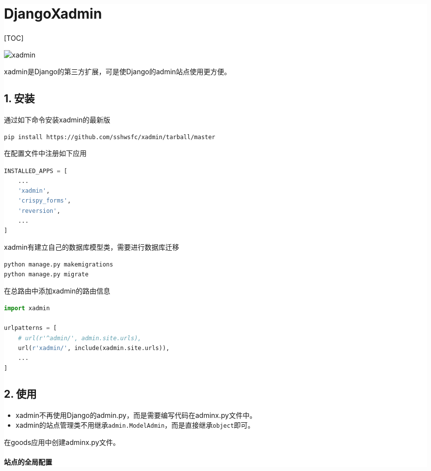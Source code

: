 # DjangoXadmin

[TOC]

![xadmin](file:///F:/python%E5%B0%B1%E4%B8%9A%E7%8F%AD%E8%AF%BE%E4%BB%B6/Django%E9%A1%B9%E7%9B%AE/%E7%BE%8E%E5%A4%9A%E5%95%86%E5%9F%8E%E9%A1%B9%E7%9B%AE-%E7%AC%AC12%E5%A4%A9/1-%E6%95%99%E5%AD%A6%E8%B5%84%E6%96%99/02-%E6%95%99%E5%AD%A6%E7%AC%94%E8%AE%B0/images/xadmin.png)

xadmin是Django的第三方扩展，可是使Django的admin站点使用更方便。

## 1. 安装

通过如下命令安装xadmin的最新版

```shell
pip install https://github.com/sshwsfc/xadmin/tarball/master
```

在配置文件中注册如下应用

```python
INSTALLED_APPS = [
    ...
    'xadmin',
    'crispy_forms',
    'reversion',
    ...
]
```

xadmin有建立自己的数据库模型类，需要进行数据库迁移

```shell
python manage.py makemigrations
python manage.py migrate
```

在总路由中添加xadmin的路由信息

```python
import xadmin

urlpatterns = [
    # url(r'^admin/', admin.site.urls),
    url(r'xadmin/', include(xadmin.site.urls)),
    ...
]
```

## 2. 使用

- xadmin不再使用Django的admin.py，而是需要编写代码在adminx.py文件中。
- xadmin的站点管理类不用继承`admin.ModelAdmin`，而是直接继承`object`即可。

在goods应用中创建adminx.py文件。

#### 站点的全局配置
